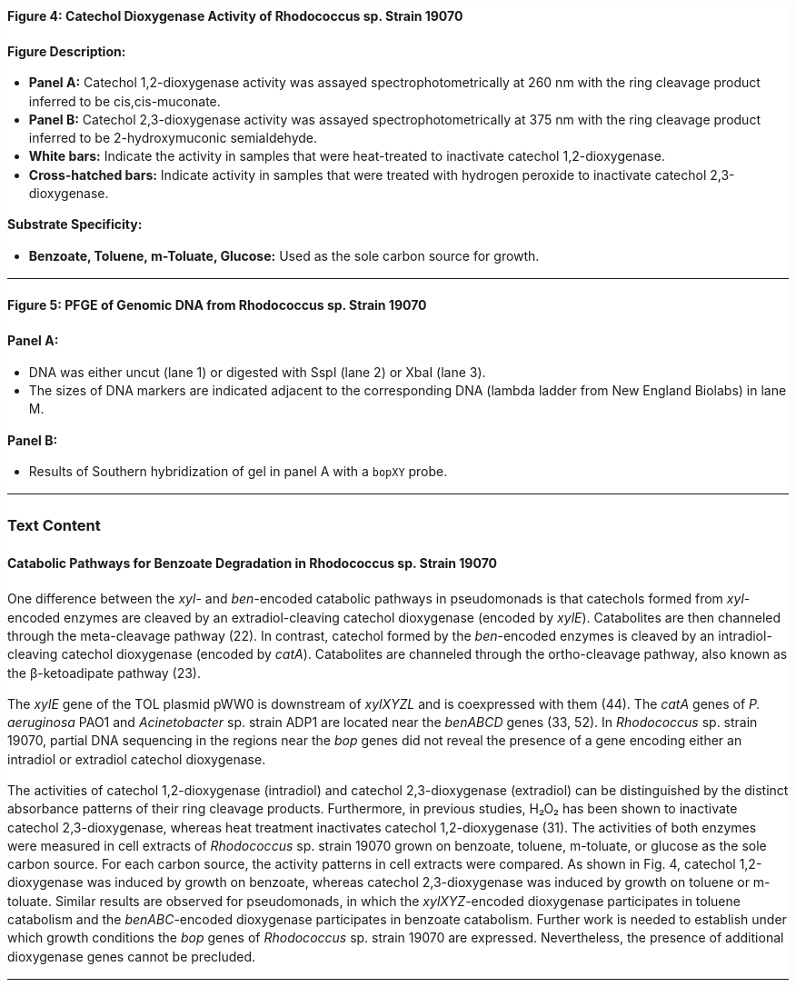 #### Figure 4: Catechol Dioxygenase Activity of Rhodococcus sp. Strain 19070

**Figure Description:**
- **Panel A:** Catechol 1,2-dioxygenase activity was assayed spectrophotometrically at 260 nm with the ring cleavage product inferred to be cis,cis-muconate.
- **Panel B:** Catechol 2,3-dioxygenase activity was assayed spectrophotometrically at 375 nm with the ring cleavage product inferred to be 2-hydroxymuconic semialdehyde.
- **White bars:** Indicate the activity in samples that were heat-treated to inactivate catechol 1,2-dioxygenase.
- **Cross-hatched bars:** Indicate activity in samples that were treated with hydrogen peroxide to inactivate catechol 2,3-dioxygenase.

**Substrate Specificity:**
- **Benzoate, Toluene, m-Toluate, Glucose:** Used as the sole carbon source for growth.

---

#### Figure 5: PFGE of Genomic DNA from Rhodococcus sp. Strain 19070

**Panel A:**
- DNA was either uncut (lane 1) or digested with SspI (lane 2) or XbaI (lane 3).
- The sizes of DNA markers are indicated adjacent to the corresponding DNA (lambda ladder from New England Biolabs) in lane M.

**Panel B:**
- Results of Southern hybridization of gel in panel A with a `bopXY` probe.

---

### Text Content

#### Catabolic Pathways for Benzoate Degradation in Rhodococcus sp. Strain 19070

One difference between the *xyl*- and *ben*-encoded catabolic pathways in pseudomonads is that catechols formed from *xyl*-encoded enzymes are cleaved by an extradiol-cleaving catechol dioxygenase (encoded by *xylE*). Catabolites are then channeled through the meta-cleavage pathway (22). In contrast, catechol formed by the *ben*-encoded enzymes is cleaved by an intradiol-cleaving catechol dioxygenase (encoded by *catA*). Catabolites are channeled through the ortho-cleavage pathway, also known as the β-ketoadipate pathway (23).

The *xylE* gene of the TOL plasmid pWW0 is downstream of *xylXYZL* and is coexpressed with them (44). The *catA* genes of *P. aeruginosa* PAO1 and *Acinetobacter* sp. strain ADP1 are located near the *benABCD* genes (33, 52). In *Rhodococcus* sp. strain 19070, partial DNA sequencing in the regions near the *bop* genes did not reveal the presence of a gene encoding either an intradiol or extradiol catechol dioxygenase.

The activities of catechol 1,2-dioxygenase (intradiol) and catechol 2,3-dioxygenase (extradiol) can be distinguished by the distinct absorbance patterns of their ring cleavage products. Furthermore, in previous studies, H₂O₂ has been shown to inactivate catechol 2,3-dioxygenase, whereas heat treatment inactivates catechol 1,2-dioxygenase (31). The activities of both enzymes were measured in cell extracts of *Rhodococcus* sp. strain 19070 grown on benzoate, toluene, m-toluate, or glucose as the sole carbon source. For each carbon source, the activity patterns in cell extracts were compared. As shown in Fig. 4, catechol 1,2-dioxygenase was induced by growth on benzoate, whereas catechol 2,3-dioxygenase was induced by growth on toluene or m-toluate. Similar results are observed for pseudomonads, in which the *xylXYZ*-encoded dioxygenase participates in toluene catabolism and the *benABC*-encoded dioxygenase participates in benzoate catabolism. Further work is needed to establish under which growth conditions the *bop* genes of *Rhodococcus* sp. strain 19070 are expressed. Nevertheless, the presence of additional dioxygenase genes cannot be precluded.

---